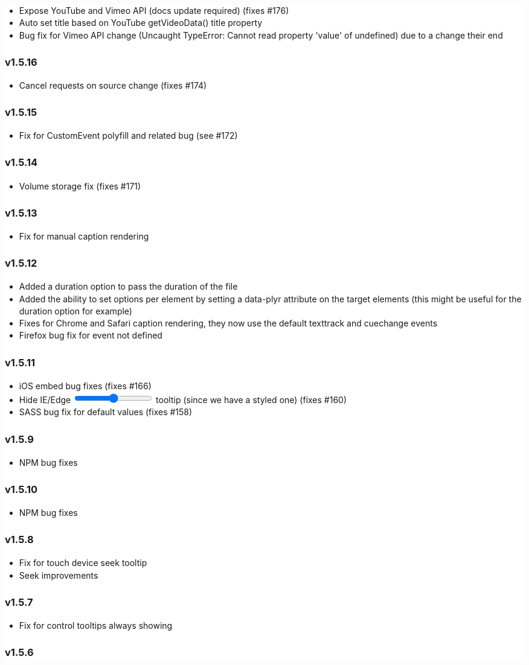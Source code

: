 -   Expose YouTube and Vimeo API (docs update required) (fixes #176)
-   Auto set title based on YouTube getVideoData() title property
-   Bug fix for Vimeo API change (Uncaught TypeError: Cannot read property 'value' of undefined) due to a change their end

### v1.5.16

-   Cancel requests on source change (fixes #174)

### v1.5.15

-   Fix for CustomEvent polyfill and related bug (see #172)

### v1.5.14

-   Volume storage fix (fixes #171)

### v1.5.13

-   Fix for manual caption rendering

### v1.5.12

-   Added a duration option to pass the duration of the file
-   Added the ability to set options per element by setting a data-plyr attribute on the target elements (this might be useful for the duration option for example)
-   Fixes for Chrome and Safari caption rendering, they now use the default texttrack and cuechange events
-   Firefox bug fix for event not defined

### v1.5.11

-   iOS embed bug fixes (fixes #166)
-   Hide IE/Edge <input type='range'> tooltip (since we have a styled one) (fixes #160)
-   SASS bug fix for default values (fixes #158)

### v1.5.9

-   NPM bug fixes

### v1.5.10

-   NPM bug fixes

### v1.5.8

-   Fix for touch device seek tooltip
-   Seek improvements

### v1.5.7

-   Fix for control tooltips always showing

### v1.5.6
